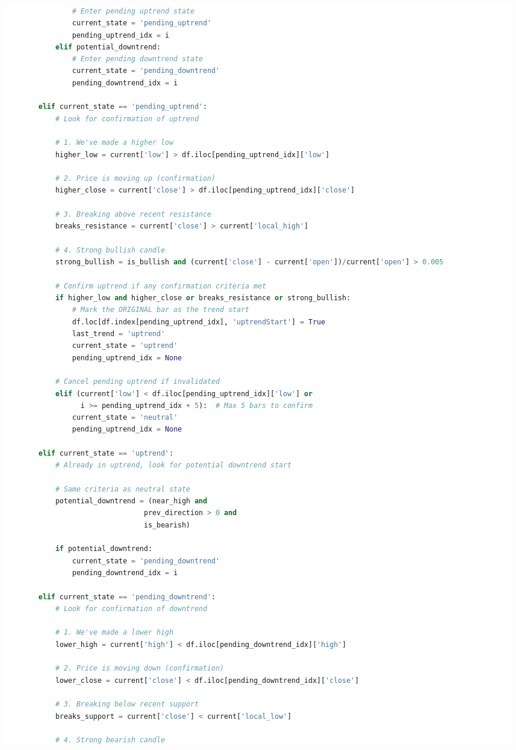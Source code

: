 ```python
                # Enter pending uptrend state
                current_state = 'pending_uptrend'
                pending_uptrend_idx = i
            elif potential_downtrend:
                # Enter pending downtrend state
                current_state = 'pending_downtrend'
                pending_downtrend_idx = i
        
        elif current_state == 'pending_uptrend':
            # Look for confirmation of uptrend
            
            # 1. We've made a higher low
            higher_low = current['low'] > df.iloc[pending_uptrend_idx]['low']
            
            # 2. Price is moving up (confirmation)
            higher_close = current['close'] > df.iloc[pending_uptrend_idx]['close']
            
            # 3. Breaking above recent resistance
            breaks_resistance = current['close'] > current['local_high']
            
            # 4. Strong bullish candle
            strong_bullish = is_bullish and (current['close'] - current['open'])/current['open'] > 0.005
            
            # Confirm uptrend if any confirmation criteria met
            if higher_low and higher_close or breaks_resistance or strong_bullish:
                # Mark the ORIGINAL bar as the trend start
                df.loc[df.index[pending_uptrend_idx], 'uptrendStart'] = True
                last_trend = 'uptrend'
                current_state = 'uptrend'
                pending_uptrend_idx = None
            
            # Cancel pending uptrend if invalidated
            elif (current['low'] < df.iloc[pending_uptrend_idx]['low'] or 
                  i >= pending_uptrend_idx + 5):  # Max 5 bars to confirm
                current_state = 'neutral'
                pending_uptrend_idx = None
        
        elif current_state == 'uptrend':
            # Already in uptrend, look for potential downtrend start
            
            # Same criteria as neutral state
            potential_downtrend = (near_high and 
                                 prev_direction > 0 and 
                                 is_bearish)
            
            if potential_downtrend:
                current_state = 'pending_downtrend'
                pending_downtrend_idx = i
        
        elif current_state == 'pending_downtrend':
            # Look for confirmation of downtrend
            
            # 1. We've made a lower high
            lower_high = current['high'] < df.iloc[pending_downtrend_idx]['high']
            
            # 2. Price is moving down (confirmation)
            lower_close = current['close'] < df.iloc[pending_downtrend_idx]['close']
            
            # 3. Breaking below recent support
            breaks_support = current['close'] < current['local_low']
            
            # 4. Strong bearish candle
```
